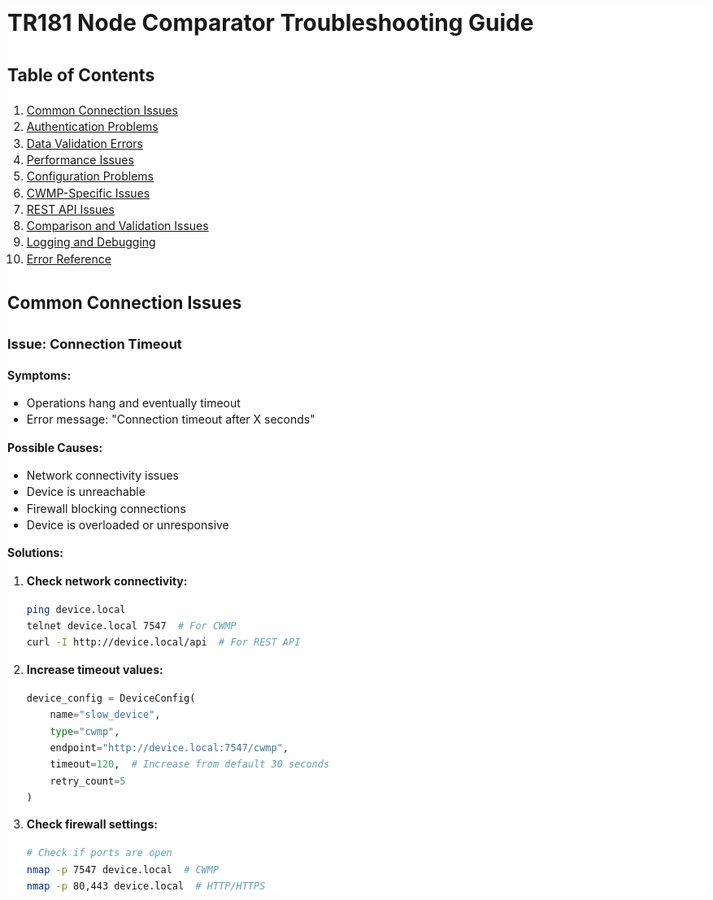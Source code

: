 # TR181 Node Comparator Troubleshooting Guide

## Table of Contents

1. [Common Connection Issues](#common-connection-issues)
2. [Authentication Problems](#authentication-problems)
3. [Data Validation Errors](#data-validation-errors)
4. [Performance Issues](#performance-issues)
5. [Configuration Problems](#configuration-problems)
6. [CWMP-Specific Issues](#cwmp-specific-issues)
7. [REST API Issues](#rest-api-issues)
8. [Comparison and Validation Issues](#comparison-and-validation-issues)
9. [Logging and Debugging](#logging-and-debugging)
10. [Error Reference](#error-reference)

## Common Connection Issues

### Issue: Connection Timeout

**Symptoms:**
- Operations hang and eventually timeout
- Error message: "Connection timeout after X seconds"

**Possible Causes:**
- Network connectivity issues
- Device is unreachable
- Firewall blocking connections
- Device is overloaded or unresponsive

**Solutions:**

1. **Check network connectivity:**
   ```bash
   ping device.local
   telnet device.local 7547  # For CWMP
   curl -I http://device.local/api  # For REST API
   ```

2. **Increase timeout values:**
   ```python
   device_config = DeviceConfig(
       name="slow_device",
       type="cwmp",
       endpoint="http://device.local:7547/cwmp",
       timeout=120,  # Increase from default 30 seconds
       retry_count=5
   )
   ```

3. **Check firewall settings:**
   ```bash
   # Check if ports are open
   nmap -p 7547 device.local  # CWMP
   nmap -p 80,443 device.local  # HTTP/HTTPS
   ```
